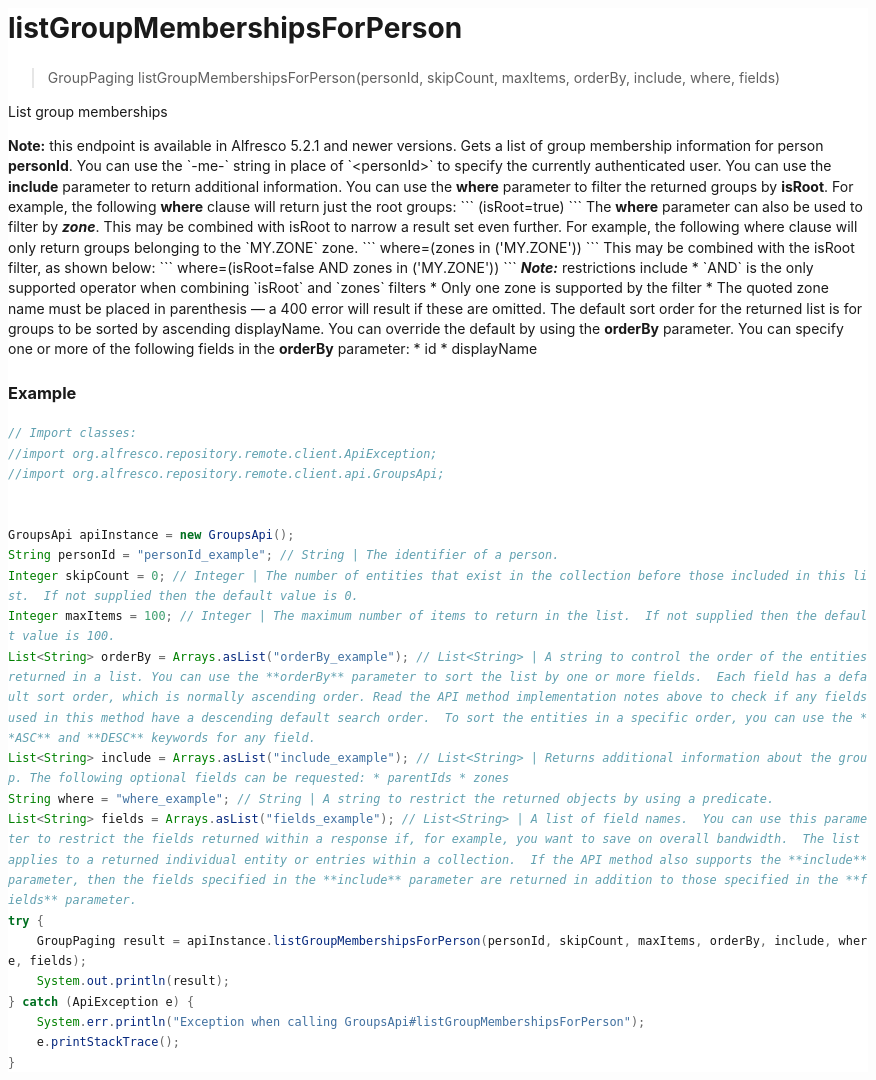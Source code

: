 <a name="listGroupMembershipsForPerson"></a>
# **listGroupMembershipsForPerson**
> GroupPaging listGroupMembershipsForPerson(personId, skipCount, maxItems, orderBy, include, where, fields)

List group memberships

**Note:** this endpoint is available in Alfresco 5.2.1 and newer versions.            Gets a list of group membership information for person **personId**.    You can use the &#x60;-me-&#x60; string in place of &#x60;&lt;personId&gt;&#x60; to specify the currently authenticated user.   You can use the **include** parameter to return additional information.   You can use the **where** parameter to filter the returned groups by **isRoot**. For example, the following **where**  clause will return just the root groups:   &#x60;&#x60;&#x60;  (isRoot&#x3D;true)  &#x60;&#x60;&#x60;   The **where** parameter can also be used to filter by ***zone***. This may be combined with isRoot to narrow  a result set even further. For example, the following where clause will only return groups belonging to the  &#x60;MY.ZONE&#x60; zone.   &#x60;&#x60;&#x60;  where&#x3D;(zones in (&#39;MY.ZONE&#39;))  &#x60;&#x60;&#x60;   This may be combined with the isRoot filter, as shown below:   &#x60;&#x60;&#x60;  where&#x3D;(isRoot&#x3D;false AND zones in (&#39;MY.ZONE&#39;))  &#x60;&#x60;&#x60;   ***Note:*** restrictions include  * &#x60;AND&#x60; is the only supported operator when combining &#x60;isRoot&#x60; and &#x60;zones&#x60; filters  * Only one zone is supported by the filter  * The quoted zone name must be placed in parenthesis — a 400 error will result if these are omitted.    The default sort order for the returned list is for groups to be sorted by ascending displayName.  You can override the default by using the **orderBy** parameter. You can specify one or more of the following fields in the **orderBy** parameter:  * id  * displayName 

### Example
```java
// Import classes:
//import org.alfresco.repository.remote.client.ApiException;
//import org.alfresco.repository.remote.client.api.GroupsApi;


GroupsApi apiInstance = new GroupsApi();
String personId = "personId_example"; // String | The identifier of a person.
Integer skipCount = 0; // Integer | The number of entities that exist in the collection before those included in this list.  If not supplied then the default value is 0. 
Integer maxItems = 100; // Integer | The maximum number of items to return in the list.  If not supplied then the default value is 100. 
List<String> orderBy = Arrays.asList("orderBy_example"); // List<String> | A string to control the order of the entities returned in a list. You can use the **orderBy** parameter to sort the list by one or more fields.  Each field has a default sort order, which is normally ascending order. Read the API method implementation notes above to check if any fields used in this method have a descending default search order.  To sort the entities in a specific order, you can use the **ASC** and **DESC** keywords for any field. 
List<String> include = Arrays.asList("include_example"); // List<String> | Returns additional information about the group. The following optional fields can be requested: * parentIds * zones 
String where = "where_example"; // String | A string to restrict the returned objects by using a predicate.
List<String> fields = Arrays.asList("fields_example"); // List<String> | A list of field names.  You can use this parameter to restrict the fields returned within a response if, for example, you want to save on overall bandwidth.  The list applies to a returned individual entity or entries within a collection.  If the API method also supports the **include** parameter, then the fields specified in the **include** parameter are returned in addition to those specified in the **fields** parameter. 
try {
    GroupPaging result = apiInstance.listGroupMembershipsForPerson(personId, skipCount, maxItems, orderBy, include, where, fields);
    System.out.println(result);
} catch (ApiException e) {
    System.err.println("Exception when calling GroupsApi#listGroupMembershipsForPerson");
    e.printStackTrace();
}
```